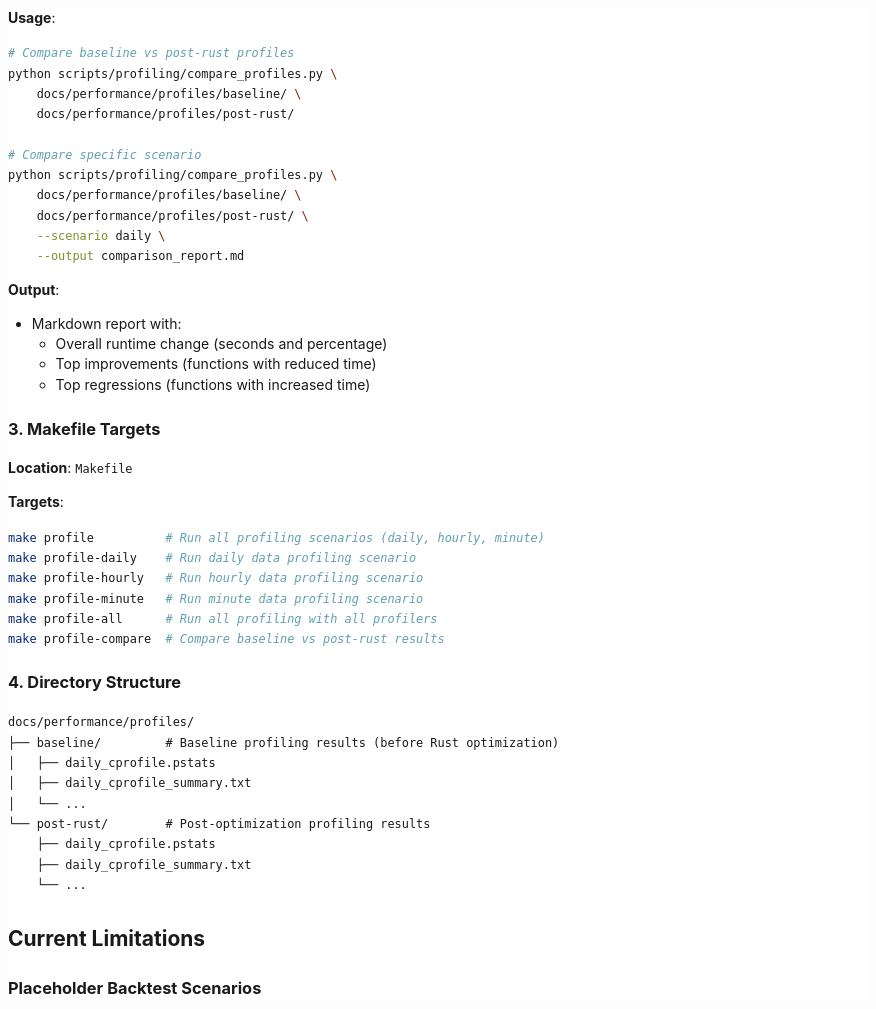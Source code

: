 **Usage**:
```bash
# Compare baseline vs post-rust profiles
python scripts/profiling/compare_profiles.py \
    docs/performance/profiles/baseline/ \
    docs/performance/profiles/post-rust/

# Compare specific scenario
python scripts/profiling/compare_profiles.py \
    docs/performance/profiles/baseline/ \
    docs/performance/profiles/post-rust/ \
    --scenario daily \
    --output comparison_report.md
```

**Output**:
- Markdown report with:
  - Overall runtime change (seconds and percentage)
  - Top improvements (functions with reduced time)
  - Top regressions (functions with increased time)

### 3. Makefile Targets

**Location**: `Makefile`

**Targets**:
```bash
make profile          # Run all profiling scenarios (daily, hourly, minute)
make profile-daily    # Run daily data profiling scenario
make profile-hourly   # Run hourly data profiling scenario
make profile-minute   # Run minute data profiling scenario
make profile-all      # Run all profiling with all profilers
make profile-compare  # Compare baseline vs post-rust results
```

### 4. Directory Structure

```
docs/performance/profiles/
├── baseline/         # Baseline profiling results (before Rust optimization)
│   ├── daily_cprofile.pstats
│   ├── daily_cprofile_summary.txt
│   └── ...
└── post-rust/        # Post-optimization profiling results
    ├── daily_cprofile.pstats
    ├── daily_cprofile_summary.txt
    └── ...
```

## Current Limitations

### Placeholder Backtest Scenarios
